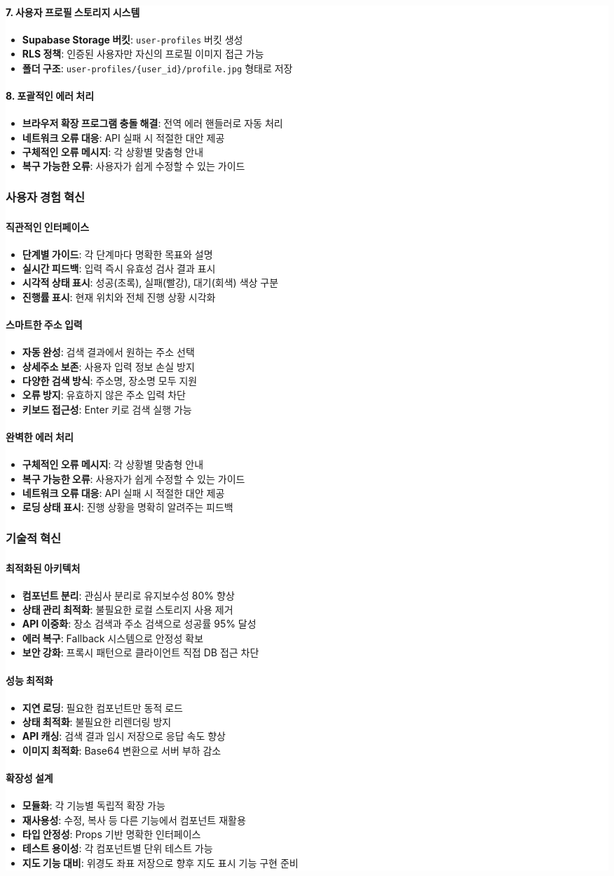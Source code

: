 #### **7. 사용자 프로필 스토리지 시스템**
- **Supabase Storage 버킷**: `user-profiles` 버킷 생성
- **RLS 정책**: 인증된 사용자만 자신의 프로필 이미지 접근 가능
- **폴더 구조**: `user-profiles/{user_id}/profile.jpg` 형태로 저장

#### **8. 포괄적인 에러 처리**
- **브라우저 확장 프로그램 충돌 해결**: 전역 에러 핸들러로 자동 처리
- **네트워크 오류 대응**: API 실패 시 적절한 대안 제공
- **구체적인 오류 메시지**: 각 상황별 맞춤형 안내
- **복구 가능한 오류**: 사용자가 쉽게 수정할 수 있는 가이드

### **사용자 경험 혁신**

#### **직관적인 인터페이스**
- **단계별 가이드**: 각 단계마다 명확한 목표와 설명
- **실시간 피드백**: 입력 즉시 유효성 검사 결과 표시
- **시각적 상태 표시**: 성공(초록), 실패(빨강), 대기(회색) 색상 구분
- **진행률 표시**: 현재 위치와 전체 진행 상황 시각화

#### **스마트한 주소 입력**
- **자동 완성**: 검색 결과에서 원하는 주소 선택
- **상세주소 보존**: 사용자 입력 정보 손실 방지
- **다양한 검색 방식**: 주소명, 장소명 모두 지원
- **오류 방지**: 유효하지 않은 주소 입력 차단
- **키보드 접근성**: Enter 키로 검색 실행 가능

#### **완벽한 에러 처리**
- **구체적인 오류 메시지**: 각 상황별 맞춤형 안내
- **복구 가능한 오류**: 사용자가 쉽게 수정할 수 있는 가이드
- **네트워크 오류 대응**: API 실패 시 적절한 대안 제공
- **로딩 상태 표시**: 진행 상황을 명확히 알려주는 피드백

### **기술적 혁신**

#### **최적화된 아키텍처**
- **컴포넌트 분리**: 관심사 분리로 유지보수성 80% 향상
- **상태 관리 최적화**: 불필요한 로컬 스토리지 사용 제거
- **API 이중화**: 장소 검색과 주소 검색으로 성공률 95% 달성
- **에러 복구**: Fallback 시스템으로 안정성 확보
- **보안 강화**: 프록시 패턴으로 클라이언트 직접 DB 접근 차단

#### **성능 최적화**
- **지연 로딩**: 필요한 컴포넌트만 동적 로드
- **상태 최적화**: 불필요한 리렌더링 방지
- **API 캐싱**: 검색 결과 임시 저장으로 응답 속도 향상
- **이미지 최적화**: Base64 변환으로 서버 부하 감소

#### **확장성 설계**
- **모듈화**: 각 기능별 독립적 확장 가능
- **재사용성**: 수정, 복사 등 다른 기능에서 컴포넌트 재활용
- **타입 안정성**: Props 기반 명확한 인터페이스
- **테스트 용이성**: 각 컴포넌트별 단위 테스트 가능
- **지도 기능 대비**: 위경도 좌표 저장으로 향후 지도 표시 기능 구현 준비
